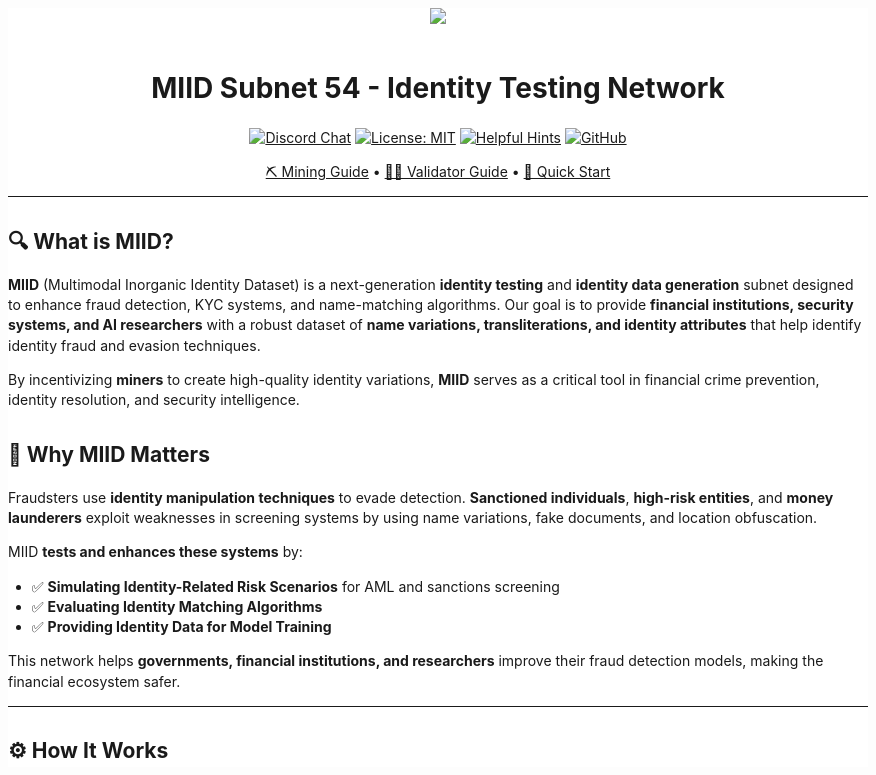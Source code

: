 <div align="center">
<picture>
    <source srcset="YanezSubnetLogo.png" media="(prefers-color-scheme: dark)">
    <source srcset="YanezSubnetLogo.png" media="(prefers-color-scheme: light)">
    <img src="YanezSubnetLogo.png" width="300">
</picture>

# **MIID Subnet 54 - Identity Testing Network**
[![Discord Chat](https://img.shields.io/discord/308323056592486420.svg)](https://discord.com/channels/799672011265015819/1351934165964296232)
[![License: MIT](https://img.shields.io/badge/License-MIT-yellow.svg)](https://opensource.org/licenses/MIT) 
[![Helpful Hints](https://img.shields.io/badge/Helpful-Hints-blue)](docs/helpful_hints.md)
[![GitHub](https://img.shields.io/badge/GitHub-Repository-black)](https://github.com/yanez-compliance/MIID-subnet)

[⛏️ Mining Guide](docs/miner.md) • [🧑‍🏫 Validator Guide](docs/validator.md) • [🚀 Quick Start](docs/README.md)
</div>

---

## 🔍 What is MIID?

**MIID** (Multimodal Inorganic Identity Dataset) is a next-generation **identity testing** and **identity data generation** subnet designed to enhance fraud detection, KYC systems, and name-matching algorithms. Our goal is to provide **financial institutions, security systems, and AI researchers** with a robust dataset of **name variations, transliterations, and identity attributes** that help identify identity fraud and evasion techniques.

By incentivizing **miners** to create high-quality identity variations, **MIID** serves as a critical tool in financial crime prevention, identity resolution, and security intelligence.

## 🎯 Why MIID Matters

Fraudsters use **identity manipulation techniques** to evade detection. **Sanctioned individuals**, **high-risk entities**, and **money launderers** exploit weaknesses in screening systems by using name variations, fake documents, and location obfuscation.

MIID **tests and enhances these systems** by:
- ✅ **Simulating Identity-Related Risk Scenarios** for AML and sanctions screening
- ✅ **Evaluating Identity Matching Algorithms**
- ✅ **Providing Identity Data for Model Training**


This network helps **governments, financial institutions, and researchers** improve their fraud detection models, making the financial ecosystem safer.

---

## ⚙️ How It Works
